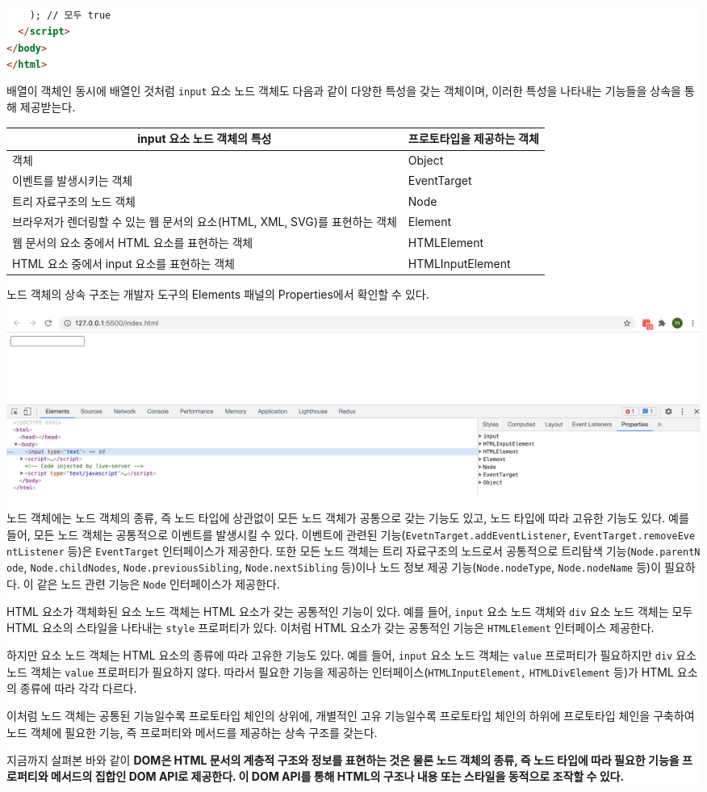 ```html
    ); // 모두 true
  </script>
</body>
</html>
```

배열이 객체인 동시에 배열인 것처럼 `input` 요소 노드 객체도 다음과 같이 다양한 특성을 갖는 객체이며, 이러한 특성을 나타내는 기능들을 상속을 통해 제공받는다.

| input 요소 노드 객체의 특성                                  | 프로토타입을 제공하는 객체 |
| ------------------------------------------------------------ | -------------------------- |
| 객체                                                         | Object                     |
| 이벤트를 발생시키는 객체                                     | EventTarget                |
| 트리 자료구조의 노드 객체                                    | Node                       |
| 브라우저가 렌더링할 수 있는 웹 문서의 요소(HTML, XML, SVG)를 표현하는 객체 | Element                    |
| 웹 문서의 요소 중에서 HTML 요소를 표현하는 객체              | HTMLElement                |
| HTML 요소 중에서 input 요소를 표현하는 객체                  | HTMLInputElement           |

노드 객체의 상속 구조는 개발자 도구의 Elements 패널의 Properties에서 확인할 수 있다.

<img src="../images/39-5.png" />

노드 객체에는 노드 객체의 종류, 즉 노드 타입에 상관없이 모든 노드 객체가 공통으로 갖는 기능도 있고, 노드 타입에 따라 고유한 기능도 있다. 예를 들어, 모든 노드 객체는 공통적으로 이벤트를 발생시킬 수 있다. 이벤트에 관련된 기능(`EvetnTarget.addEventListener`, `EventTarget.removeEventListener` 등)은 `EventTarget` 인터페이스가 제공한다. 또한 모든 노드 객체는 트리 자료구조의 노드로서 공통적으로 트리탐색 기능(`Node.parentNode`, `Node.childNodes`, `Node.previousSibling`, `Node.nextSibling` 등)이나 노드 정보 제공 기능(`Node.nodeType`, `Node.nodeName` 등)이 필요하다. 이 같은 노드 관련 기능은 `Node` 인터페이스가 제공한다.

HTML 요소가 객체화된 요소 노드 객체는 HTML 요소가 갖는 공통적인 기능이 있다. 예를 들어, `input` 요소 노드 객체와 `div` 요소 노드 객체는 모두 HTML 요소의 스타일을 나타내는 `style` 프로퍼티가 있다. 이처럼 HTML 요소가 갖는 공통적인 기능은 `HTMLElement` 인터페이스 제공한다.

하지만 요소 노드 객체는 HTML 요소의 종류에 따라 고유한 기능도 있다. 예를 들어, `input` 요소 노드 객체는 `value` 프로퍼티가 필요하지만 `div` 요소 노드 객체는 `value` 프로퍼티가 필요하지 않다. 따라서 필요한 기능을 제공하는 인터페이스(`HTMLInputElement,` `HTMLDivElement` 등)가 HTML 요소의 종류에 따라 각각 다르다. 

이처럼 노드 객체는 공통된 기능일수록 프로토타입 체인의 상위에, 개별적인 고유 기능일수록 프로토타입 체인의 하위에 프로토타입 체인을 구축하여 노드 객체에 필요한 기능, 즉 프로퍼티와 메서드를 제공하는 상속 구조를 갖는다.

지금까지 살펴본 바와 같이 **DOM은 HTML 문서의 계층적 구조와 정보를 표현하는 것은 물론 노드 객체의 종류, 즉 노드 타입에 따라 필요한 기능을 프로퍼티와 메서드의 집합인 DOM API로 제공한다. 이 DOM API를 통해 HTML의 구조나 내용 또는 스타일을 동적으로 조작할 수 있다.**
